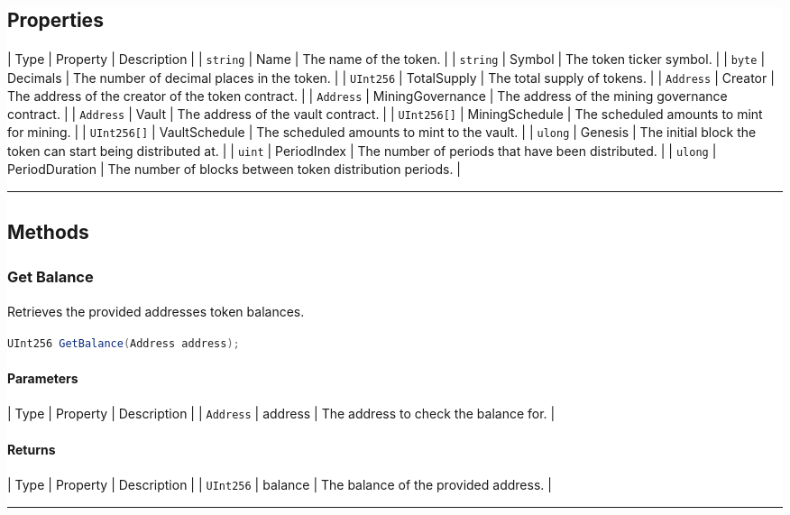 
## Properties

| Type | Property | Description |
| `string` | Name | The name of the token. |
| `string` | Symbol | The token ticker symbol. |
| `byte` | Decimals | The number of decimal places in the token. |
| `UInt256` | TotalSupply | The total supply of tokens. |
| `Address` | Creator | The address of the creator of the token contract. |
| `Address` | MiningGovernance | The address of the mining governance contract. |
| `Address` | Vault | The address of the vault contract. |
| `UInt256[]` | MiningSchedule | The scheduled amounts to mint for mining. |
| `UInt256[]` | VaultSchedule | The scheduled amounts to mint to the vault. |
| `ulong` | Genesis | The initial block the token can start being distributed at. |
| `uint` | PeriodIndex | The number of periods that have been distributed. |
| `ulong` | PeriodDuration | The number of blocks between token distribution periods. |

---

## Methods

### Get Balance

Retrieves the provided addresses token balances.

```csharp
UInt256 GetBalance(Address address);
```

#### Parameters

| Type | Property | Description |
| `Address` | address | The address to check the balance for. |

#### Returns

| Type | Property | Description |
| `UInt256` | balance | The balance of the provided address. |

---
